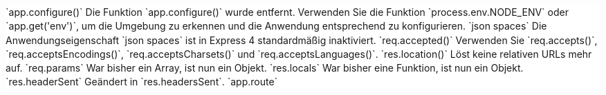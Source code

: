 </tr>
<tr>
<td markdown="1">
`app.configure()`
</td>
<td markdown="1">
Die Funktion `app.configure()` wurde entfernt. Verwenden Sie die Funktion `process.env.NODE_ENV` oder `app.get('env')`, um die Umgebung zu erkennen und die Anwendung entsprechend zu konfigurieren.
</td>
</tr>
<tr>
<td markdown="1">
`json spaces`
</td>
<td markdown="1">
Die Anwendungseigenschaft `json spaces` ist in Express 4 standardmäßig inaktiviert.
</td>
</tr>
<tr>
<td markdown="1">
`req.accepted()`
</td>
<td markdown="1">
Verwenden Sie `req.accepts()`, `req.acceptsEncodings()`, `req.acceptsCharsets()` und `req.acceptsLanguages()`.
</td>
</tr>
<tr>
<td markdown="1">
`res.location()`
</td>
<td markdown="1">
Löst keine relativen URLs mehr auf.
</td>
</tr>
<tr>
<td markdown="1">
`req.params`
</td>
<td markdown="1">
War bisher ein Array, ist nun ein Objekt.
</td>
</tr>
<tr>
<td markdown="1">
`res.locals`
</td>
<td markdown="1">
War bisher eine Funktion, ist nun ein Objekt.
</td>
</tr>
<tr>
<td markdown="1">
`res.headerSent`
</td>
<td markdown="1">
Geändert in `res.headersSent`.
</td>
</tr>
<tr>
<td markdown="1">
`app.route`
</td>
<td markdown="1">